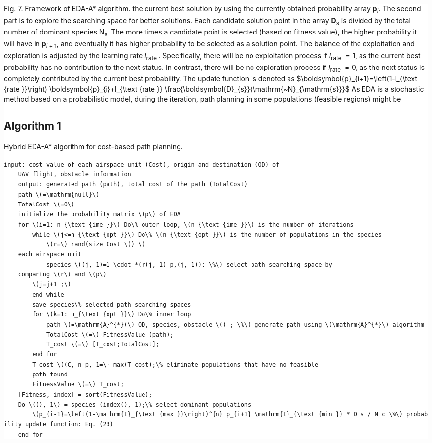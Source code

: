 Fig. 7. Framework of EDA-A* algorithm.
the current best solution by using the currently obtained probability array $\boldsymbol{p}_{i}$. The second part is to explore the searching space for better solutions. Each candidate solution point in the array $\boldsymbol{D}_{\mathrm{s}}$ is divided by the total number of dominant species $\mathrm{N}_{\mathrm{s}}$. The more times a candidate point is selected (based on fitness value), the higher probability it will have in $\boldsymbol{p}_{i+1}$, and eventually it has higher probability to be selected as a solution point. The balance of the exploitation and exploration is adjusted by the learning rate $l_{\text {rate }}$. Specifically, there will be no exploitation process if $l_{\text {rate }}=1$, as the current best probability has no contribution to the next status. In contrast, there will be no exploration process if $l_{\text {rate }}=0$, as the next status is completely contributed by the current best probability. The update function is denoted as
$\boldsymbol{p}_{i+1}=\left(1-l_{\text {rate }}\right) \boldsymbol{p}_{i}+l_{\text {rate }} \frac{\boldsymbol{D}_{s}}{\mathrm{~N}_{\mathrm{s}}}$
As EDA is a stochastic method based on a probabilistic model, during the iteration, path planning in some populations (feasible regions) might be

## Algorithm 1

Hybrid EDA-A* algorithm for cost-based path planning.

```
input: cost value of each airspace unit (Cost), origin and destination (OD) of
    UAV flight, obstacle information
    output: generated path (path), total cost of the path (TotalCost)
    path \(=\mathrm{null}\)
    TotalCost \(=0\)
    initialize the probability matrix \(p\) of EDA
    for \(i=1: n_{\text {ime }}\) Do\% outer loop, \(n_{\text {ime }}\) is the number of iterations
        while \(j<=n_{\text {opt }}\) Do\% \(n_{\text {opt }}\) is the number of populations in the species
            \(r=\) rand(size Cost \() \)
    each airspace unit
            species \((j, 1)=1 \cdot *(r(j, 1)-p,(j, 1)): \%\) select path searching space by
    comparing \(r\) and \(p\)
        \(j=j+1 ;\)
        end while
        save species\% selected path searching spaces
        for \(k=1: n_{\text {opt }}\) Do\% inner loop
            path \(=\mathrm{A}^{*}(\) OD, species, obstacle \() ; \%\) generate path using \(\mathrm{A}^{*}\) algorithm
            TotalCost \(=\) FitnessValue (path);
            T_cost \(=\) [T_cost;TotalCost];
        end for
        T_cost \((C, n p, 1=\) max(T_cost);\% eliminate populations that have no feasible
        path found
        FitnessValue \(=\) T_cost;
    [Fitness, index] = sort(FitnessValue);
    Do \((), 1\) = species (index(), 1);\% select dominant populations
        \(p_{i-1}=\left(1-\mathrm{I}_{\text {max }}\right)^{n} p_{i+1} \mathrm{I}_{\text {min }} * D s / N c \%\) probability update function: Eq. (23)
    end for
```


[^0]:    * Corresponding author.